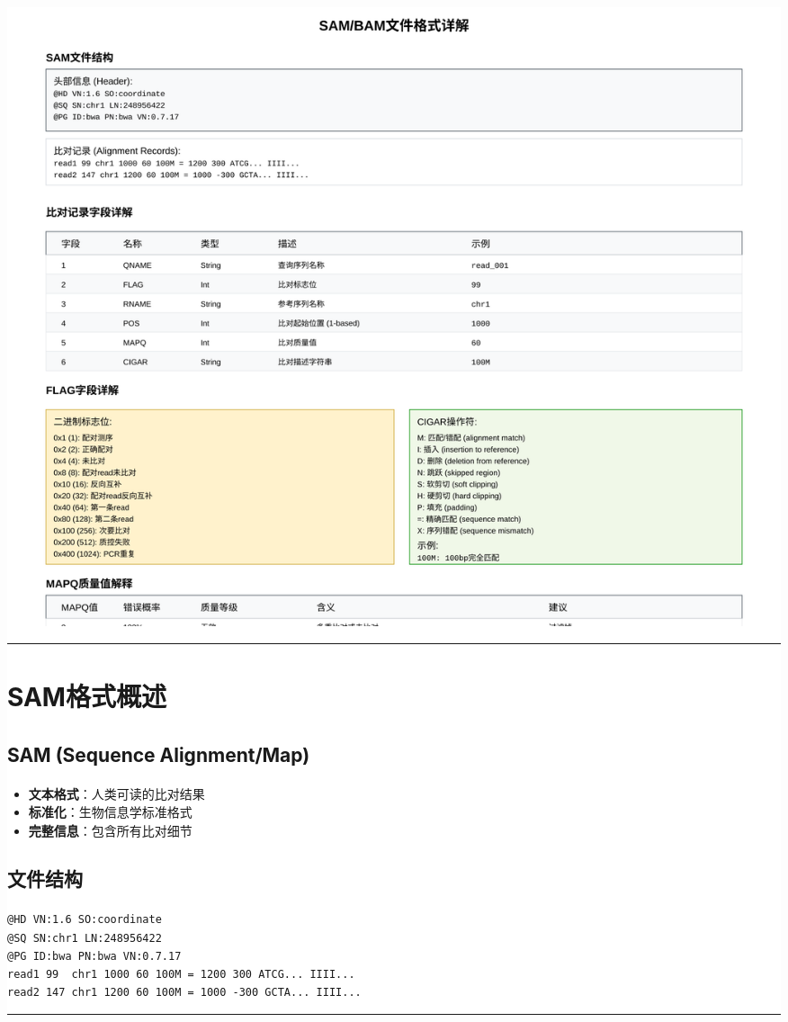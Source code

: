 ![SAM格式详解](../images/sam_format.svg)

---


# SAM格式概述

## SAM (Sequence Alignment/Map)
- **文本格式**：人类可读的比对结果
- **标准化**：生物信息学标准格式
- **完整信息**：包含所有比对细节

## 文件结构
```
@HD VN:1.6 SO:coordinate
@SQ SN:chr1 LN:248956422
@PG ID:bwa PN:bwa VN:0.7.17
read1 99  chr1 1000 60 100M = 1200 300 ATCG... IIII...
read2 147 chr1 1200 60 100M = 1000 -300 GCTA... IIII...
```

---